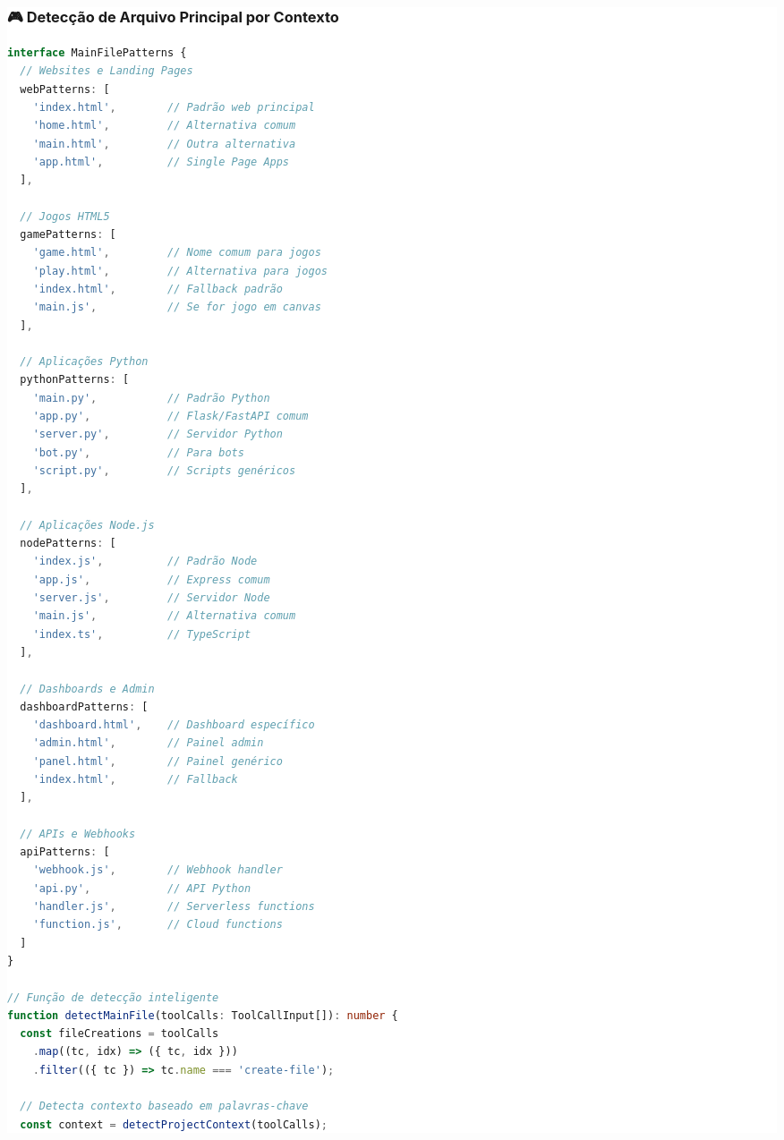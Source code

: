 ### 🎮 Detecção de Arquivo Principal por Contexto

```typescript
interface MainFilePatterns {
  // Websites e Landing Pages
  webPatterns: [
    'index.html',        // Padrão web principal
    'home.html',         // Alternativa comum
    'main.html',         // Outra alternativa
    'app.html',          // Single Page Apps
  ],
  
  // Jogos HTML5
  gamePatterns: [
    'game.html',         // Nome comum para jogos
    'play.html',         // Alternativa para jogos
    'index.html',        // Fallback padrão
    'main.js',           // Se for jogo em canvas
  ],
  
  // Aplicações Python
  pythonPatterns: [
    'main.py',           // Padrão Python
    'app.py',            // Flask/FastAPI comum
    'server.py',         // Servidor Python
    'bot.py',            // Para bots
    'script.py',         // Scripts genéricos
  ],
  
  // Aplicações Node.js
  nodePatterns: [
    'index.js',          // Padrão Node
    'app.js',            // Express comum
    'server.js',         // Servidor Node
    'main.js',           // Alternativa comum
    'index.ts',          // TypeScript
  ],
  
  // Dashboards e Admin
  dashboardPatterns: [
    'dashboard.html',    // Dashboard específico
    'admin.html',        // Painel admin
    'panel.html',        // Painel genérico
    'index.html',        // Fallback
  ],
  
  // APIs e Webhooks
  apiPatterns: [
    'webhook.js',        // Webhook handler
    'api.py',            // API Python
    'handler.js',        // Serverless functions
    'function.js',       // Cloud functions
  ]
}

// Função de detecção inteligente
function detectMainFile(toolCalls: ToolCallInput[]): number {
  const fileCreations = toolCalls
    .map((tc, idx) => ({ tc, idx }))
    .filter(({ tc }) => tc.name === 'create-file');
  
  // Detecta contexto baseado em palavras-chave
  const context = detectProjectContext(toolCalls);
```